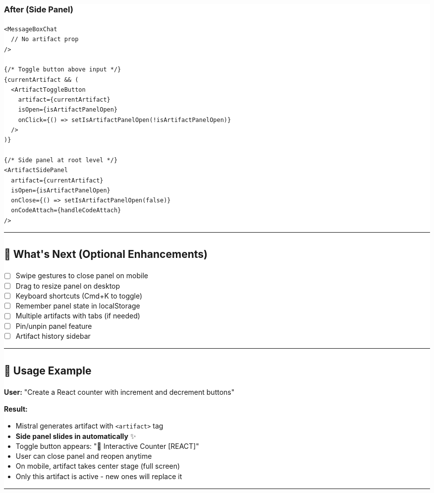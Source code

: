 ### After (Side Panel)
```tsx
<MessageBoxChat 
  // No artifact prop
/>

{/* Toggle button above input */}
{currentArtifact && (
  <ArtifactToggleButton
    artifact={currentArtifact}
    isOpen={isArtifactPanelOpen}
    onClick={() => setIsArtifactPanelOpen(!isArtifactPanelOpen)}
  />
)}

{/* Side panel at root level */}
<ArtifactSidePanel
  artifact={currentArtifact}
  isOpen={isArtifactPanelOpen}
  onClose={() => setIsArtifactPanelOpen(false)}
  onCodeAttach={handleCodeAttach}
/>
```

---

## 🚀 What's Next (Optional Enhancements)

- [ ] Swipe gestures to close panel on mobile
- [ ] Drag to resize panel on desktop
- [ ] Keyboard shortcuts (Cmd+K to toggle)
- [ ] Remember panel state in localStorage
- [ ] Multiple artifacts with tabs (if needed)
- [ ] Pin/unpin panel feature
- [ ] Artifact history sidebar

---

## 📖 Usage Example

**User:** "Create a React counter with increment and decrement buttons"

**Result:**
- Mistral generates artifact with `<artifact>` tag
- **Side panel slides in automatically** ✨
- Toggle button appears: "🔧 Interactive Counter [REACT]"
- User can close panel and reopen anytime
- On mobile, artifact takes center stage (full screen)
- Only this artifact is active - new ones will replace it

---
